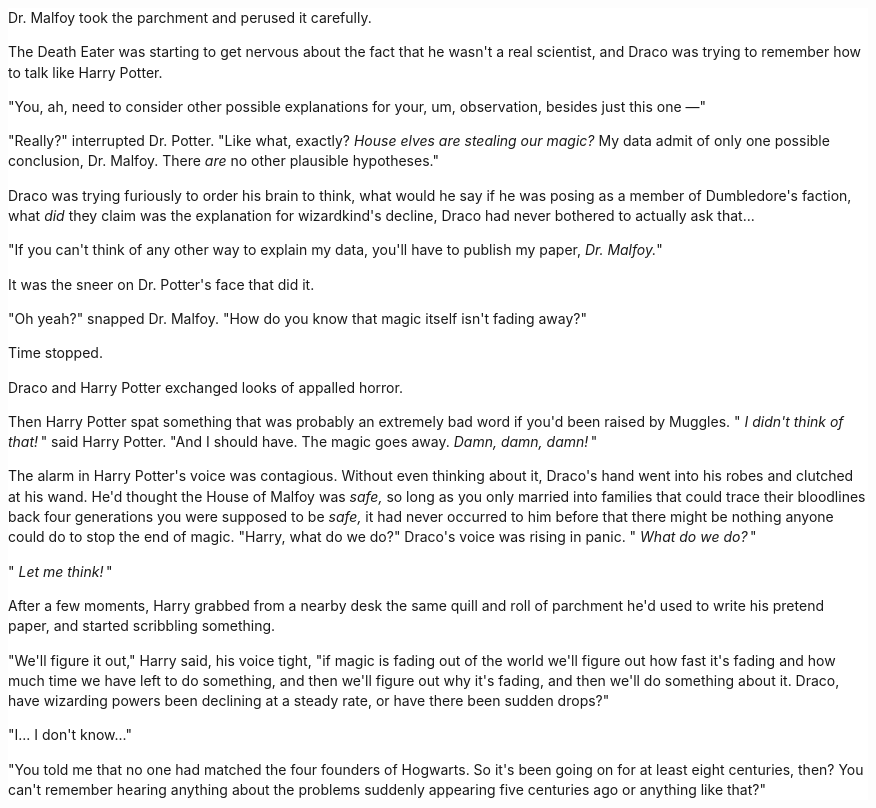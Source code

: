 Dr. Malfoy took the parchment and perused it carefully.

The Death Eater was starting to get nervous about the fact that he
wasn't a real scientist, and Draco was trying to remember how to talk
like Harry Potter.

"You, ah, need to consider other possible explanations for your, um,
observation, besides just this one —"

"Really?" interrupted Dr. Potter. "Like what, exactly? *House elves are
stealing our magic?* My data admit of only one possible conclusion, Dr.
Malfoy. There *are* no other plausible hypotheses."

Draco was trying furiously to order his brain to think, what would he
say if he was posing as a member of Dumbledore's faction, what *did*
they claim was the explanation for wizardkind's decline, Draco had never
bothered to actually ask that...

"If you can't think of any other way to explain my data, you'll have to
publish my paper, *Dr. Malfoy.*"

It was the sneer on Dr. Potter's face that did it.

"Oh yeah?" snapped Dr. Malfoy. "How do you know that magic itself isn't
fading away?"

Time stopped.

Draco and Harry Potter exchanged looks of appalled horror.

Then Harry Potter spat something that was probably an extremely bad word
if you'd been raised by Muggles. " *I didn't think of that!* " said
Harry Potter. "And I should have. The magic goes away. *Damn, damn,
damn!* "

The alarm in Harry Potter's voice was contagious. Without even thinking
about it, Draco's hand went into his robes and clutched at his wand.
He'd thought the House of Malfoy was *safe,* so long as you only married
into families that could trace their bloodlines back four generations
you were supposed to be *safe,* it had never occurred to him before that
there might be nothing anyone could do to stop the end of magic. "Harry,
what do we do?" Draco's voice was rising in panic. " *What do we do?* "

" *Let me think!* "

After a few moments, Harry grabbed from a nearby desk the same quill and
roll of parchment he'd used to write his pretend paper, and started
scribbling something.

"We'll figure it out," Harry said, his voice tight, "if magic is fading
out of the world we'll figure out how fast it's fading and how much time
we have left to do something, and then we'll figure out why it's fading,
and then we'll do something about it. Draco, have wizarding powers been
declining at a steady rate, or have there been sudden drops?"

"I... I don't know..."

"You told me that no one had matched the four founders of Hogwarts. So
it's been going on for at least eight centuries, then? You can't
remember hearing anything about the problems suddenly appearing five
centuries ago or anything like that?"
